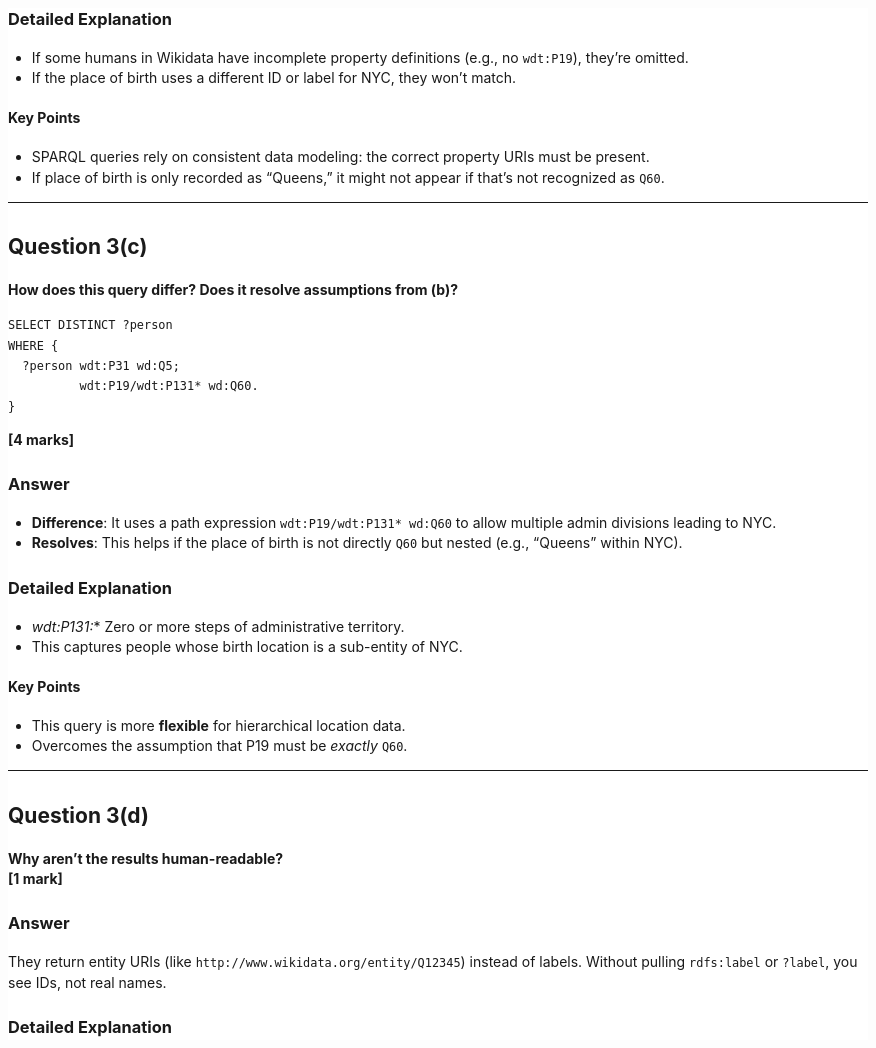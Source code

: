 ### **Detailed Explanation**

- If some humans in Wikidata have incomplete property definitions (e.g., no `wdt:P19`), they’re omitted.  
- If the place of birth uses a different ID or label for NYC, they won’t match.

#### **Key Points**
- SPARQL queries rely on consistent data modeling: the correct property URIs must be present.  
- If place of birth is only recorded as “Queens,” it might not appear if that’s not recognized as `Q60`.

---

## **Question 3(c)**
**How does this query differ? Does it resolve assumptions from (b)?**  
```
SELECT DISTINCT ?person
WHERE {
  ?person wdt:P31 wd:Q5;
          wdt:P19/wdt:P131* wd:Q60.
}
```
**[4 marks]**

### **Answer**

- **Difference**: It uses a path expression `wdt:P19/wdt:P131* wd:Q60` to allow multiple admin divisions leading to NYC.  
- **Resolves**: This helps if the place of birth is not directly `Q60` but nested (e.g., “Queens” within NYC).

### **Detailed Explanation**

- **wdt:P131*:** Zero or more steps of administrative territory.  
- This captures people whose birth location is a sub-entity of NYC.

#### **Key Points**
- This query is more **flexible** for hierarchical location data.  
- Overcomes the assumption that P19 must be *exactly* `Q60`.

---

## **Question 3(d)**
**Why aren’t the results human-readable?**  
**[1 mark]**

### **Answer**

They return entity URIs (like `http://www.wikidata.org/entity/Q12345`) instead of labels. Without pulling `rdfs:label` or `?label`, you see IDs, not real names.

### **Detailed Explanation**
